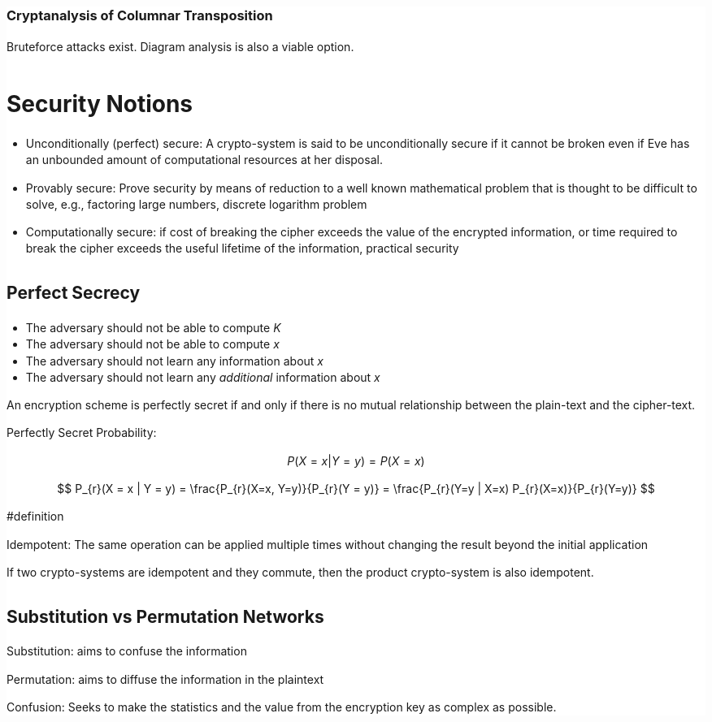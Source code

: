 ### Cryptanalysis of Columnar Transposition

Bruteforce attacks exist. Diagram analysis is also a viable option.

# Security Notions

- Unconditionally (perfect) secure: A crypto-system is said to be
  unconditionally secure if it cannot be broken even if Eve has an unbounded
  amount of computational resources at her disposal.

- Provably secure: Prove security by means of reduction to a well known
  mathematical problem that is thought to be difficult to solve, e.g., factoring
  large numbers, discrete logarithm problem

- Computationally secure: if cost of breaking the cipher exceeds the value of
  the encrypted information, or time required to break the cipher exceeds the
  useful lifetime of the information, practical security

## Perfect Secrecy

- The adversary should not be able to compute $K$
- The adversary should not be able to compute $x$
- The adversary should not learn any information about $x$
- The adversary should not learn any _additional_ information about $x$

An encryption scheme is perfectly secret if and only if there is no mutual
relationship between the plain-text and the cipher-text.

Perfectly Secret Probability:

$$P(X = x | Y = y) = P(X = x)$$

$$
P_{r}(X = x | Y = y) = \frac{P_{r}(X=x, Y=y)}{P_{r}(Y = y)} = \frac{P_{r}(Y=y
| X=x) P_{r}(X=x)}{P_{r}(Y=y)}
$$

#definition

Idempotent: The same operation can be applied multiple times without changing
the result beyond the initial application

If two crypto-systems are idempotent and they commute, then the product
crypto-system is also idempotent.

## Substitution vs Permutation Networks

Substitution: aims to confuse the information

Permutation: aims to diffuse the information in the plaintext

Confusion: Seeks to make the statistics and the value from the encryption key as
complex as possible.
